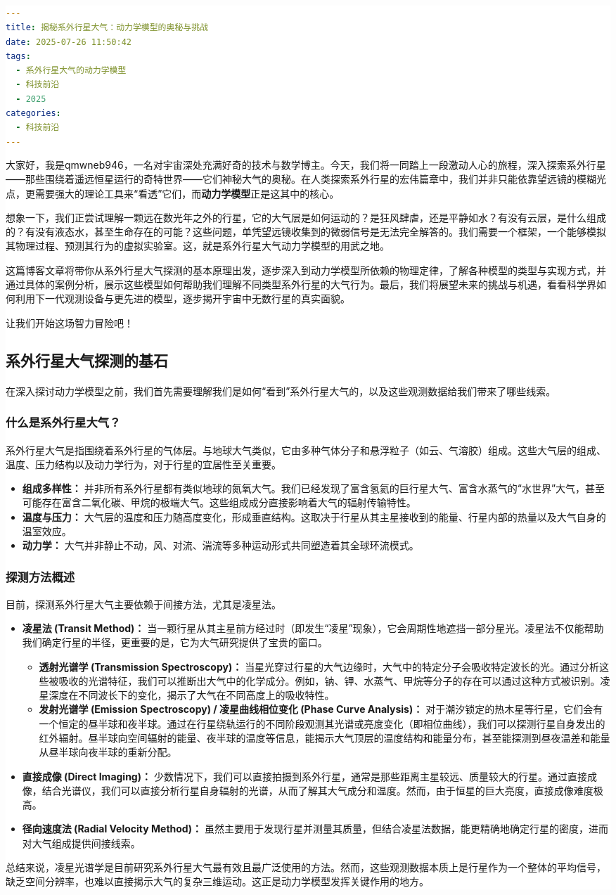 ```yaml
---
title: 揭秘系外行星大气：动力学模型的奥秘与挑战
date: 2025-07-26 11:50:42
tags:
  - 系外行星大气的动力学模型
  - 科技前沿
  - 2025
categories:
  - 科技前沿
---
```


大家好，我是qmwneb946，一名对宇宙深处充满好奇的技术与数学博主。今天，我们将一同踏上一段激动人心的旅程，深入探索系外行星——那些围绕着遥远恒星运行的奇特世界——它们神秘大气的奥秘。在人类探索系外行星的宏伟篇章中，我们并非只能依靠望远镜的模糊光点，更需要强大的理论工具来“看透”它们，而**动力学模型**正是这其中的核心。

想象一下，我们正尝试理解一颗远在数光年之外的行星，它的大气层是如何运动的？是狂风肆虐，还是平静如水？有没有云层，是什么组成的？有没有液态水，甚至生命存在的可能？这些问题，单凭望远镜收集到的微弱信号是无法完全解答的。我们需要一个框架，一个能够模拟其物理过程、预测其行为的虚拟实验室。这，就是系外行星大气动力学模型的用武之地。

这篇博客文章将带你从系外行星大气探测的基本原理出发，逐步深入到动力学模型所依赖的物理定律，了解各种模型的类型与实现方式，并通过具体的案例分析，展示这些模型如何帮助我们理解不同类型系外行星的大气行为。最后，我们将展望未来的挑战与机遇，看看科学界如何利用下一代观测设备与更先进的模型，逐步揭开宇宙中无数行星的真实面貌。

让我们开始这场智力冒险吧！

## 系外行星大气探测的基石

在深入探讨动力学模型之前，我们首先需要理解我们是如何“看到”系外行星大气的，以及这些观测数据给我们带来了哪些线索。

### 什么是系外行星大气？

系外行星大气是指围绕着系外行星的气体层。与地球大气类似，它由多种气体分子和悬浮粒子（如云、气溶胶）组成。这些大气层的组成、温度、压力结构以及动力学行为，对于行星的宜居性至关重要。

*   **组成多样性：** 并非所有系外行星都有类似地球的氮氧大气。我们已经发现了富含氢氦的巨行星大气、富含水蒸气的“水世界”大气，甚至可能存在富含二氧化碳、甲烷的极端大气。这些组成成分直接影响着大气的辐射传输特性。
*   **温度与压力：** 大气层的温度和压力随高度变化，形成垂直结构。这取决于行星从其主星接收到的能量、行星内部的热量以及大气自身的温室效应。
*   **动力学：** 大气并非静止不动，风、对流、湍流等多种运动形式共同塑造着其全球环流模式。

### 探测方法概述

目前，探测系外行星大气主要依赖于间接方法，尤其是凌星法。

*   **凌星法 (Transit Method)：** 当一颗行星从其主星前方经过时（即发生“凌星”现象），它会周期性地遮挡一部分星光。凌星法不仅能帮助我们确定行星的半径，更重要的是，它为大气研究提供了宝贵的窗口。
    *   **透射光谱学 (Transmission Spectroscopy)：** 当星光穿过行星的大气边缘时，大气中的特定分子会吸收特定波长的光。通过分析这些被吸收的光谱特征，我们可以推断出大气中的化学成分。例如，钠、钾、水蒸气、甲烷等分子的存在可以通过这种方式被识别。凌星深度在不同波长下的变化，揭示了大气在不同高度上的吸收特性。
    *   **发射光谱学 (Emission Spectroscopy) / 凌星曲线相位变化 (Phase Curve Analysis)：** 对于潮汐锁定的热木星等行星，它们会有一个恒定的昼半球和夜半球。通过在行星绕轨运行的不同阶段观测其光谱或亮度变化（即相位曲线），我们可以探测行星自身发出的红外辐射。昼半球向空间辐射的能量、夜半球的温度等信息，能揭示大气顶层的温度结构和能量分布，甚至能探测到昼夜温差和能量从昼半球向夜半球的重新分配。

*   **直接成像 (Direct Imaging)：** 少数情况下，我们可以直接拍摄到系外行星，通常是那些距离主星较远、质量较大的行星。通过直接成像，结合光谱仪，我们可以直接分析行星自身辐射的光谱，从而了解其大气成分和温度。然而，由于恒星的巨大亮度，直接成像难度极高。

*   **径向速度法 (Radial Velocity Method)：** 虽然主要用于发现行星并测量其质量，但结合凌星法数据，能更精确地确定行星的密度，进而对大气组成提供间接线索。

总结来说，凌星光谱学是目前研究系外行星大气最有效且最广泛使用的方法。然而，这些观测数据本质上是行星作为一个整体的平均信号，缺乏空间分辨率，也难以直接揭示大气的复杂三维运动。这正是动力学模型发挥关键作用的地方。
